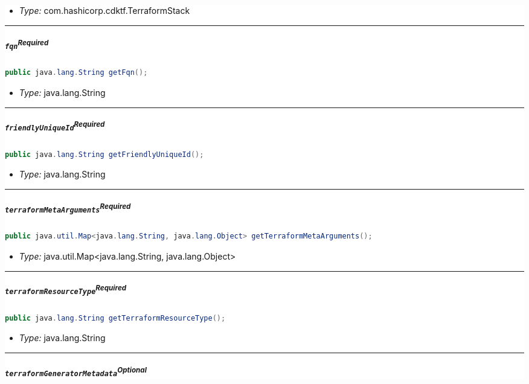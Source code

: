 - *Type:* com.hashicorp.cdktf.TerraformStack

---

##### `fqn`<sup>Required</sup> <a name="fqn" id="rhizo-co-terraform-provider-oci.datascienceModel.DatascienceModel.property.fqn"></a>

```java
public java.lang.String getFqn();
```

- *Type:* java.lang.String

---

##### `friendlyUniqueId`<sup>Required</sup> <a name="friendlyUniqueId" id="rhizo-co-terraform-provider-oci.datascienceModel.DatascienceModel.property.friendlyUniqueId"></a>

```java
public java.lang.String getFriendlyUniqueId();
```

- *Type:* java.lang.String

---

##### `terraformMetaArguments`<sup>Required</sup> <a name="terraformMetaArguments" id="rhizo-co-terraform-provider-oci.datascienceModel.DatascienceModel.property.terraformMetaArguments"></a>

```java
public java.util.Map<java.lang.String, java.lang.Object> getTerraformMetaArguments();
```

- *Type:* java.util.Map<java.lang.String, java.lang.Object>

---

##### `terraformResourceType`<sup>Required</sup> <a name="terraformResourceType" id="rhizo-co-terraform-provider-oci.datascienceModel.DatascienceModel.property.terraformResourceType"></a>

```java
public java.lang.String getTerraformResourceType();
```

- *Type:* java.lang.String

---

##### `terraformGeneratorMetadata`<sup>Optional</sup> <a name="terraformGeneratorMetadata" id="rhizo-co-terraform-provider-oci.datascienceModel.DatascienceModel.property.terraformGeneratorMetadata"></a>
